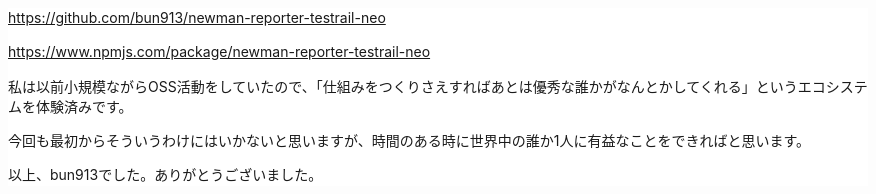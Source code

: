 https://github.com/bun913/newman-reporter-testrail-neo

https://www.npmjs.com/package/newman-reporter-testrail-neo

私は以前小規模ながらOSS活動をしていたので、「仕組みをつくりさえすればあとは優秀な誰かがなんとかしてくれる」というエコシステムを体験済みです。

今回も最初からそういうわけにはいかないと思いますが、時間のある時に世界中の誰か1人に有益なことをできればと思います。

以上、bun913でした。ありがとうございました。
